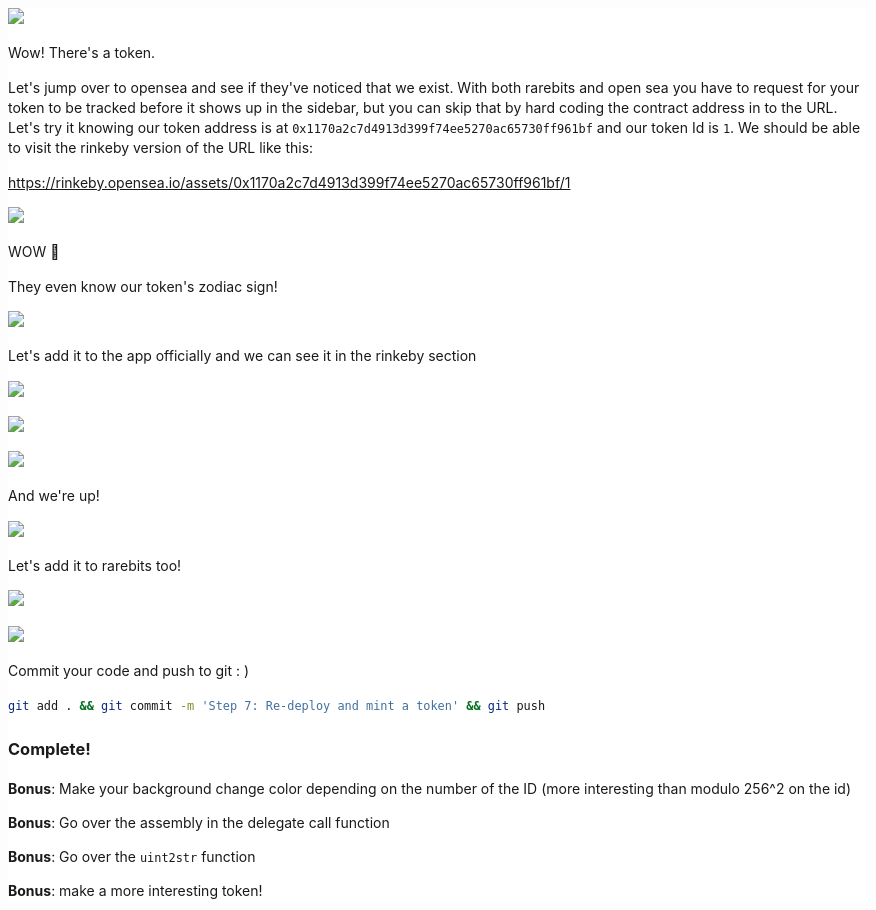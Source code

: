 ![](https://www.dropbox.com/s/1zm2l8b1n9mt6bs/Screenshot%202018-12-13%2020.57.28.png?dl=1)

Wow! There's a token.

Let's jump over to opensea and see if they've noticed that we exist. With both rarebits and open sea you have to request for your token to be tracked before it shows up in the sidebar, but you can skip that by hard coding the contract address in to the URL. Let's try it knowing our token address is at `0x1170a2c7d4913d399f74ee5270ac65730ff961bf` and our token Id is `1`. We should be able to visit the rinkeby version of the URL like this:

https://rinkeby.opensea.io/assets/0x1170a2c7d4913d399f74ee5270ac65730ff961bf/1

![](https://www.dropbox.com/s/k6djvdkyms1bctk/Screenshot%202018-12-13%2021.00.28.png?dl=1)

WOW 🎉

They even know our token's zodiac sign!

![](https://www.dropbox.com/s/b78ltttja9hbjo2/Screenshot%202018-12-13%2021.01.17.png?dl=1)

Let's add it to the app officially and we can see it in the rinkeby section

![](https://www.dropbox.com/s/w4wg6u8w9b3rae7/Screenshot%202018-12-13%2021.08.22.png?dl=1)

![](https://www.dropbox.com/s/mgm9r9dyhohd72j/Screenshot%202018-12-13%2021.09.05.png?dl=1)

![](https://www.dropbox.com/s/xa4000qhg4cl4zr/Screenshot%202018-12-13%2021.09.23.png?dl=1)

And we're up!

![](https://www.dropbox.com/s/ofzn8w59ozf26of/Screenshot%202018-12-13%2021.10.54.png?dl=1)

Let's add it to rarebits too!

![](https://www.dropbox.com/s/9v0cjc0jvweo6ug/Screenshot%202018-12-13%2021.06.14.png?dl=1)

![](https://www.dropbox.com/s/np167hbcy8p53ht/Screenshot%202018-12-13%2021.11.54.png?dl=1)

Commit your code and push to git : )

```bash
git add . && git commit -m 'Step 7: Re-deploy and mint a token' && git push
```

### Complete!

**Bonus**: Make your background change color depending on the number of the ID (more interesting than modulo 256^2 on the id)

**Bonus**: Go over the assembly in the delegate call function

**Bonus**: Go over the `uint2str` function

**Bonus**: make a more interesting token!